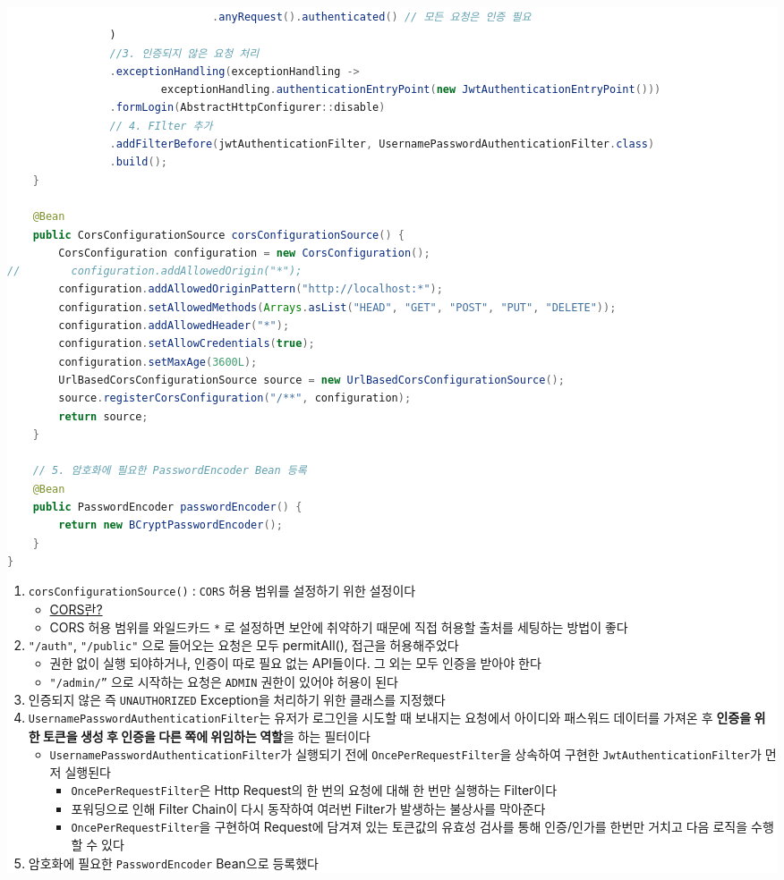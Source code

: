 ```java
                                .anyRequest().authenticated() // 모든 요청은 인증 필요
                )
                //3. 인증되지 않은 요청 처리 
                .exceptionHandling(exceptionHandling ->
                        exceptionHandling.authenticationEntryPoint(new JwtAuthenticationEntryPoint()))
                .formLogin(AbstractHttpConfigurer::disable)
                // 4. FIlter 추가
                .addFilterBefore(jwtAuthenticationFilter, UsernamePasswordAuthenticationFilter.class)
                .build();
    }

    @Bean
    public CorsConfigurationSource corsConfigurationSource() {
        CorsConfiguration configuration = new CorsConfiguration();
//        configuration.addAllowedOrigin("*");
        configuration.addAllowedOriginPattern("http://localhost:*");
        configuration.setAllowedMethods(Arrays.asList("HEAD", "GET", "POST", "PUT", "DELETE"));
        configuration.addAllowedHeader("*");
        configuration.setAllowCredentials(true);
        configuration.setMaxAge(3600L);
        UrlBasedCorsConfigurationSource source = new UrlBasedCorsConfigurationSource();
        source.registerCorsConfiguration("/**", configuration);
        return source;
    }

    // 5. 암호화에 필요한 PasswordEncoder Bean 등록
    @Bean
    public PasswordEncoder passwordEncoder() {
        return new BCryptPasswordEncoder();
    }
}
```

1. `corsConfigurationSource()` : `CORS` 허용 범위를 설정하기 위한 설정이다
    - [CORS란?](..%2F..%2Fchapter2%2F_posts%2F2024-12-11-CORS.md)
    - CORS 허용 범위를 와일드카드 `*` 로 설정하면 보안에 취약하기 때문에 직접 허용할 출처를 세팅하는 방법이 좋다
2. `"/auth"`, `"/public"` 으로 들어오는 요청은 모두 permitAll(), 접근을 허용해주었다
    - 권한 없이 실행 되야하거나, 인증이 따로 필요 없는 API들이다. 그 외는 모두 인증을 받아야 한다
    - `"/admin/”` 으로 시작하는 요청은 `ADMIN` 권한이 있어야 허용이 된다
3. 인증되지 않은 즉 `UNAUTHORIZED` Exception을 처리하기 위한 클래스를 지정했다
4. `UsernamePasswordAuthenticationFilter`는 유저가 로그인을 시도할 때 보내지는 요청에서 아이디와 패스워드 데이터를 가져온 후 **인증을 위한 토큰을 생성 후 인증을 다른 쪽에 위임하는 역할**을 하는 필터이다
    - `UsernamePasswordAuthenticationFilter`가 실행되기 전에 `OncePerRequestFilter`을 상속하여 구현한 `JwtAuthenticationFilter`가 먼저 실행된다
        - `OncePerRequestFilter`은 Http Request의 한 번의 요청에 대해 한 번만 실행하는 Filter이다
        - 포워딩으로 인해 Filter Chain이 다시 동작하여 여러번 Filter가 발생하는 불상사를 막아준다
        - `OncePerRequestFilter`을 구현하여 Request에 담겨져 있는 토큰값의 유효성 검사를 통해 인증/인가를 한번만 거치고 다음 로직을 수행할 수 있다
5. 암호화에 필요한 `PasswordEncoder` Bean으로 등록했다
